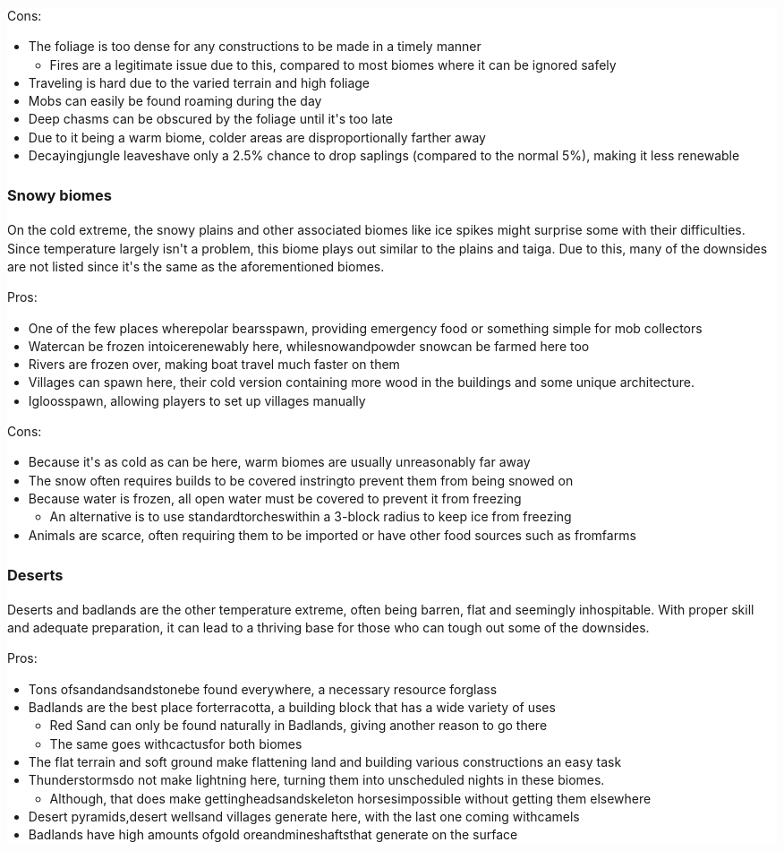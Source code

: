 Cons:

- The foliage is too dense for any constructions to be made in a timely manner
	- Fires are a legitimate issue due to this, compared to most biomes where it can be ignored safely
- Traveling is hard due to the varied terrain and high foliage
- Mobs can easily be found roaming during the day
- Deep chasms can be obscured by the foliage until it's too late
- Due to it being a warm biome, colder areas are disproportionally farther away
- Decayingjungle leaveshave only a 2.5% chance to drop saplings (compared to the normal 5%), making it less renewable

### Snowy biomes
On the cold extreme, the snowy plains and other associated biomes like ice spikes might surprise some with their difficulties. Since temperature largely isn't a problem, this biome plays out similar to the plains and taiga. Due to this, many of the downsides are not listed since it's the same as the aforementioned biomes.

Pros:

- One of the few places wherepolar bearsspawn, providing emergency food or something simple for mob collectors
- Watercan be frozen intoicerenewably here, whilesnowandpowder snowcan be farmed here too
- Rivers are frozen over, making boat travel much faster on them
- Villages can spawn here, their cold version containing more wood in the buildings and some unique architecture.
- Igloosspawn, allowing players to set up villages manually

Cons:

- Because it's as cold as can be here, warm biomes are usually unreasonably far away
- The snow often requires builds to be covered instringto prevent them from being snowed on
- Because water is frozen, all open water must be covered to prevent it from freezing
	- An alternative is to use standardtorcheswithin a 3-block radius to keep ice from freezing
- Animals are scarce, often requiring them to be imported or have other food sources such as fromfarms

### Deserts
Deserts and badlands are the other temperature extreme, often being barren, flat and seemingly inhospitable. With proper skill and adequate preparation, it can lead to a thriving base for those who can tough out some of the downsides.

Pros:

- Tons ofsandandsandstonebe found everywhere, a necessary resource forglass
- Badlands are the best place forterracotta, a building block that has a wide variety of uses
	- Red Sand can only be found naturally in Badlands, giving another reason to go there
	- The same goes withcactusfor both biomes
- The flat terrain and soft ground make flattening land and building various constructions an easy task
- Thunderstormsdo not make lightning here, turning them into unscheduled nights in these biomes.
	- Although, that does make gettingheadsandskeleton horsesimpossible without getting them elsewhere
- Desert pyramids,desert wellsand villages generate here, with the last one coming withcamels
- Badlands have high amounts ofgold oreandmineshaftsthat generate on the surface
